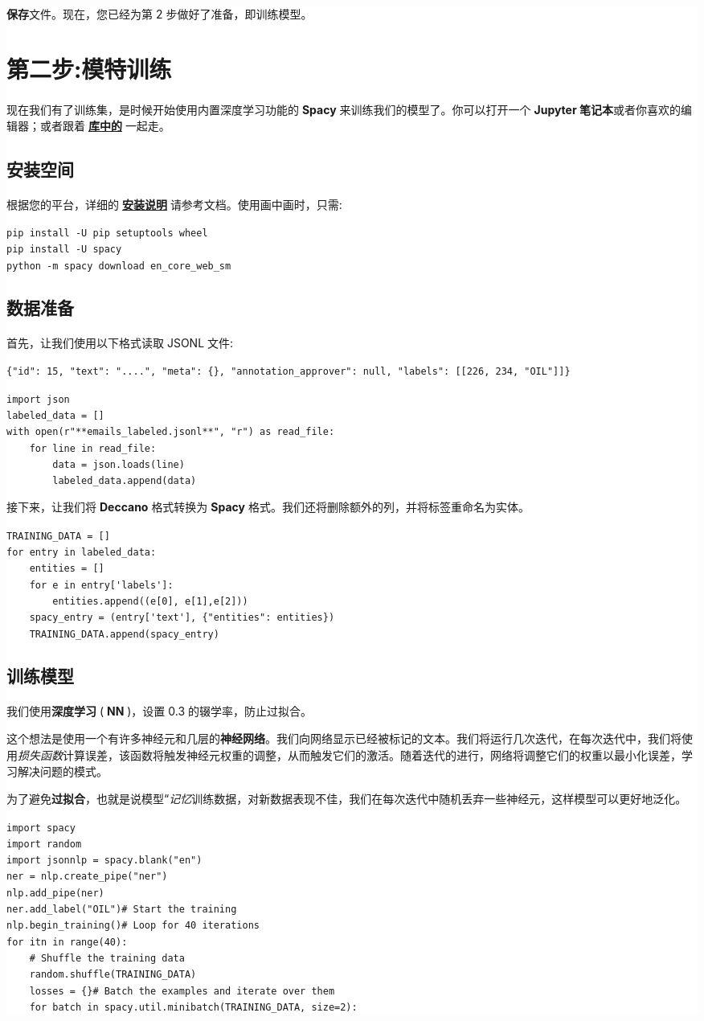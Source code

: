 **保存**文件。现在，您已经为第 2 步做好了准备，即训练模型。

# 第二步:模特训练

现在我们有了训练集，是时候开始使用内置深度学习功能的 **Spacy** 来训练我们的模型了。你可以打开一个 **Jupyter 笔记本**或者你喜欢的编辑器；或者跟着 [**库中的**](https://github.com/javiramos1/ner_spacy_demo) 一起走。

## 安装空间

根据您的平台，详细的 [**安装说明**](https://spacy.io/usage) 请参考文档。使用画中画时，只需:

```
pip install -U pip setuptools wheel
pip install -U spacy
python -m spacy download en_core_web_sm
```

## 数据准备

首先，让我们使用以下格式读取 JSONL 文件:

`{"id": 15, "text": "....", "meta": {}, "annotation_approver": null, "labels": [[226, 234, "OIL"]]}`

```
import json
labeled_data = []
with open(r"**emails_labeled.jsonl**", "r") as read_file:
    for line in read_file:
        data = json.loads(line)
        labeled_data.append(data)
```

接下来，让我们将 **Deccano** 格式转换为 **Spacy** 格式。我们还将删除额外的列，并将标签重命名为实体。

```
TRAINING_DATA = []
for entry in labeled_data:
    entities = []
    for e in entry['labels']:
        entities.append((e[0], e[1],e[2]))
    spacy_entry = (entry['text'], {"entities": entities})
    TRAINING_DATA.append(spacy_entry)
```

## 训练模型

我们使用**深度学习** ( **NN** )，设置 0.3 的辍学率，防止过拟合。

这个想法是使用一个有许多神经元和几层的**神经网络**。我们向网络显示已经被标记的文本。我们将运行几次迭代，在每次迭代中，我们将使用*损失函数*计算误差，该函数将触发神经元权重的调整，从而触发它们的激活。随着迭代的进行，网络将调整它们的权重以最小化误差，学习解决问题的模式。

为了避免**过拟合**，也就是说模型“*记忆*训练数据，对新数据表现不佳，我们在每次迭代中随机丢弃一些神经元，这样模型可以更好地泛化。

```
import spacy
import random
import jsonnlp = spacy.blank("en")
ner = nlp.create_pipe("ner")
nlp.add_pipe(ner)
ner.add_label("OIL")# Start the training
nlp.begin_training()# Loop for 40 iterations
for itn in range(40):
    # Shuffle the training data
    random.shuffle(TRAINING_DATA)
    losses = {}# Batch the examples and iterate over them
    for batch in spacy.util.minibatch(TRAINING_DATA, size=2):
```